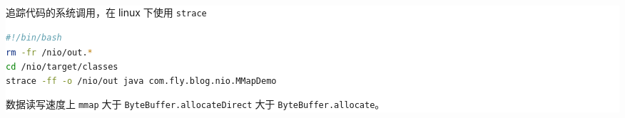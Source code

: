 追踪代码的系统调用，在 linux 下使用 `strace`

```bash
#!/bin/bash
rm -fr /nio/out.*
cd /nio/target/classes
strace -ff -o /nio/out java com.fly.blog.nio.MMapDemo
```

数据读写速度上 `mmap` 大于 `ByteBuffer.allocateDirect` 大于 `ByteBuffer.allocate`。
